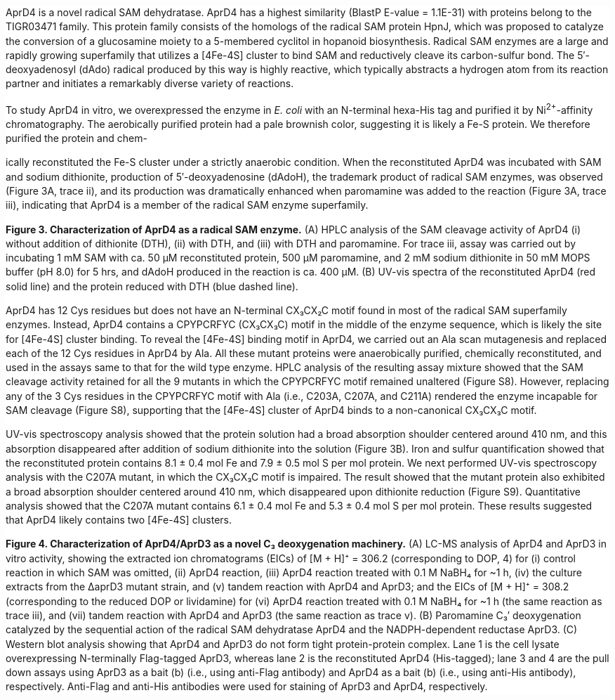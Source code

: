 AprD4 is a novel radical SAM dehydratase. AprD4 has a highest similarity (BlastP E-value = 1.1E-31) with proteins belong to the TIGR03471 family. This protein family consists of the homologs of the radical SAM protein HpnJ, which was proposed to catalyze the conversion of a glucosamine moiety to a 5-membered cyclitol in hopanoid biosynthesis. Radical SAM enzymes are a large and rapidly growing superfamily that utilizes a [4Fe-4S] cluster to bind SAM and reductively cleave its carbon-sulfur bond. The 5′-deoxyadenosyl (dAdo) radical produced by this way is highly reactive, which typically abstracts a hydrogen atom from its reaction partner and initiates a remarkably diverse variety of reactions.

To study AprD4 in vitro, we overexpressed the enzyme in *E. coli* with an N-terminal hexa-His tag and purified it by Ni<sup>2+</sup>-affinity chromatography. The aerobically purified protein had a pale brownish color, suggesting it is likely a Fe-S protein. We therefore purified the protein and chem-

ically reconstituted the Fe-S cluster under a strictly anaerobic condition. When the reconstituted AprD4 was incubated with SAM and sodium dithionite, production of 5′-deoxyadenosine (dAdoH), the trademark product of radical SAM enzymes, was observed (Figure 3A, trace ii), and its production was dramatically enhanced when paromamine was added to the reaction (Figure 3A, trace iii), indicating that AprD4 is a member of the radical SAM enzyme superfamily.

**Figure 3. Characterization of AprD4 as a radical SAM enzyme.** (A) HPLC analysis of the SAM cleavage activity of AprD4 (i) without addition of dithionite (DTH), (ii) with DTH, and (iii) with DTH and paromamine. For trace iii, assay was carried out by incubating 1 mM SAM with ca. 50 μM reconstituted protein, 500 μM paromamine, and 2 mM sodium dithionite in 50 mM MOPS buffer (pH 8.0) for 5 hrs, and dAdoH produced in the reaction is ca. 400 μM. (B) UV-vis spectra of the reconstituted AprD4 (red solid line) and the protein reduced with DTH (blue dashed line).

AprD4 has 12 Cys residues but does not have an N-terminal CX₃CX₂C motif found in most of the radical SAM superfamily enzymes. Instead, AprD4 contains a CPYPCRFYC (CX₃CX₃C) motif in the middle of the enzyme sequence, which is likely the site for [4Fe-4S] cluster binding. To reveal the [4Fe-4S] binding motif in AprD4, we carried out an Ala scan mutagenesis and replaced each of the 12 Cys residues in AprD4 by Ala. All these mutant proteins were anaerobically purified, chemically reconstituted, and used in the assays same to that for the wild type enzyme. HPLC analysis of the resulting assay mixture showed that the SAM cleavage activity retained for all the 9 mutants in which the CPYPCRFYC motif remained unaltered (Figure S8). However, replacing any of the 3 Cys residues in the CPYPCRFYC motif with Ala (i.e., C203A, C207A, and C211A) rendered the enzyme incapable for SAM cleavage (Figure S8), supporting that the [4Fe-4S] cluster of AprD4 binds to a non-canonical CX₃CX₃C motif.

UV-vis spectroscopy analysis showed that the protein solution had a broad absorption shoulder centered around 410 nm, and this absorption disappeared after addition of sodium dithionite into the solution (Figure 3B). Iron and sulfur quantification showed that the reconstituted protein contains 8.1 ± 0.4 mol Fe and 7.9 ± 0.5 mol S per mol protein. We next performed UV-vis spectroscopy analysis with the C207A mutant, in which the CX₃CX₃C motif is impaired. The result showed that the mutant protein also exhibited a broad absorption shoulder centered around 410 nm, which disappeared upon dithionite reduction (Figure S9). Quantitative analysis showed that the C207A mutant contains 6.1 ± 0.4 mol Fe and 5.3 ± 0.4 mol S per mol protein. These results suggested that AprD4 likely contains two [4Fe-4S] clusters.

**Figure 4. Characterization of AprD4/AprD3 as a novel C₃ deoxygenation machinery.** (A) LC-MS analysis of AprD4 and AprD3 in vitro activity, showing the extracted ion chromatograms (EICs) of [M + H]⁺ = 306.2 (corresponding to DOP, 4) for (i) control reaction in which SAM was omitted, (ii) AprD4 reaction, (iii) AprD4 reaction treated with 0.1 M NaBH₄ for ~1 h, (iv) the culture extracts from the ΔaprD3 mutant strain, and (v) tandem reaction with AprD4 and AprD3; and the EICs of [M + H]⁺ = 308.2 (corresponding to the reduced DOP or lividamine) for (vi) AprD4 reaction treated with 0.1 M NaBH₄ for ~1 h (the same reaction as trace iii), and (vii) tandem reaction with AprD4 and AprD3 (the same reaction as trace v). (B) Paromamine C₃′ deoxygenation catalyzed by the sequential action of the radical SAM dehydratase AprD4 and the NADPH-dependent reductase AprD3. (C) Western blot analysis showing that AprD4 and AprD3 do not form tight protein-protein complex. Lane 1 is the cell lysate overexpressing N-terminally Flag-tagged AprD3, whereas lane 2 is the reconstituted AprD4 (His-tagged); lane 3 and 4 are the pull down assays using AprD3 as a bait (b) (i.e., using anti-Flag antibody) and AprD4 as a bait (b) (i.e., using anti-His antibody), respectively. Anti-Flag and anti-His antibodies were used for staining of AprD3 and AprD4, respectively.
